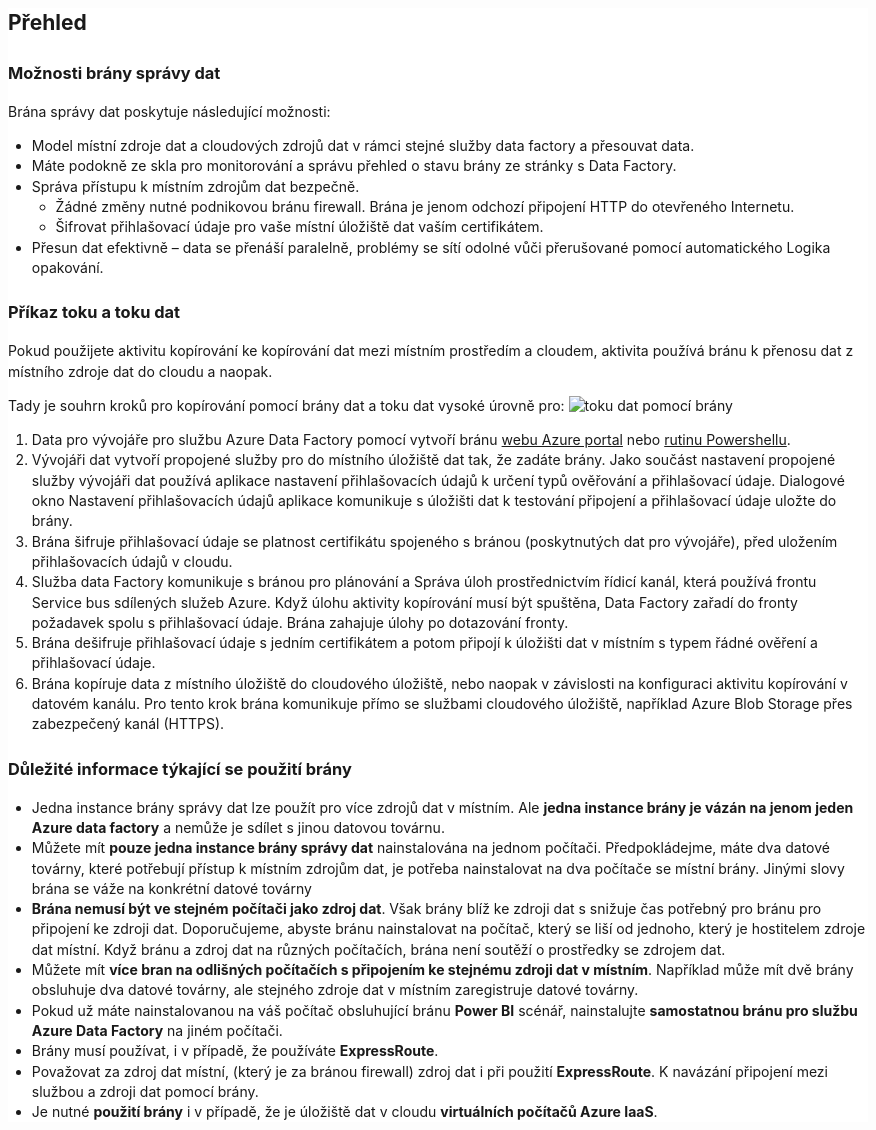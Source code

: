 ## <a name="overview"></a>Přehled
### <a name="capabilities-of-data-management-gateway"></a>Možnosti brány správy dat
Brána správy dat poskytuje následující možnosti:

* Model místní zdroje dat a cloudových zdrojů dat v rámci stejné služby data factory a přesouvat data.
* Máte podokně ze skla pro monitorování a správu přehled o stavu brány ze stránky s Data Factory.
* Správa přístupu k místním zdrojům dat bezpečně.
  * Žádné změny nutné podnikovou bránu firewall. Brána je jenom odchozí připojení HTTP do otevřeného Internetu.
  * Šifrovat přihlašovací údaje pro vaše místní úložiště dat vaším certifikátem.
* Přesun dat efektivně – data se přenáší paralelně, problémy se sítí odolné vůči přerušované pomocí automatického Logika opakování.

### <a name="command-flow-and-data-flow"></a>Příkaz toku a toku dat
Pokud použijete aktivitu kopírování ke kopírování dat mezi místním prostředím a cloudem, aktivita používá bránu k přenosu dat z místního zdroje dat do cloudu a naopak.

Tady je souhrn kroků pro kopírování pomocí brány dat a toku dat vysoké úrovně pro: ![toku dat pomocí brány](./media/data-factory-data-management-gateway/data-flow-using-gateway.png)

1. Data pro vývojáře pro službu Azure Data Factory pomocí vytvoří bránu [webu Azure portal](https://portal.azure.com) nebo [rutinu Powershellu](https://docs.microsoft.com/powershell/module/azurerm.datafactories/).
2. Vývojáři dat vytvoří propojené služby pro do místního úložiště dat tak, že zadáte brány. Jako součást nastavení propojené služby vývojáři dat používá aplikace nastavení přihlašovacích údajů k určení typů ověřování a přihlašovací údaje.  Dialogové okno Nastavení přihlašovacích údajů aplikace komunikuje s úložišti dat k testování připojení a přihlašovací údaje uložte do brány.
3. Brána šifruje přihlašovací údaje se platnost certifikátu spojeného s bránou (poskytnutých dat pro vývojáře), před uložením přihlašovacích údajů v cloudu.
4. Služba data Factory komunikuje s bránou pro plánování a Správa úloh prostřednictvím řídicí kanál, která používá frontu Service bus sdílených služeb Azure. Když úlohu aktivity kopírování musí být spuštěna, Data Factory zařadí do fronty požadavek spolu s přihlašovací údaje. Brána zahajuje úlohy po dotazování fronty.
5. Brána dešifruje přihlašovací údaje s jedním certifikátem a potom připojí k úložišti dat v místním s typem řádné ověření a přihlašovací údaje.
6. Brána kopíruje data z místního úložiště do cloudového úložiště, nebo naopak v závislosti na konfiguraci aktivitu kopírování v datovém kanálu. Pro tento krok brána komunikuje přímo se službami cloudového úložiště, například Azure Blob Storage přes zabezpečený kanál (HTTPS).

### <a name="considerations-for-using-gateway"></a>Důležité informace týkající se použití brány
* Jedna instance brány správy dat lze použít pro více zdrojů dat v místním. Ale **jedna instance brány je vázán na jenom jeden Azure data factory** a nemůže je sdílet s jinou datovou továrnu.
* Můžete mít **pouze jedna instance brány správy dat** nainstalována na jednom počítači. Předpokládejme, máte dva datové továrny, které potřebují přístup k místním zdrojům dat, je potřeba nainstalovat na dva počítače se místní brány. Jinými slovy brána se váže na konkrétní datové továrny
* **Brána nemusí být ve stejném počítači jako zdroj dat**. Však brány blíž ke zdroji dat s snižuje čas potřebný pro bránu pro připojení ke zdroji dat. Doporučujeme, abyste bránu nainstalovat na počítač, který se liší od jednoho, který je hostitelem zdroje dat místní. Když bránu a zdroj dat na různých počítačích, brána není soutěží o prostředky se zdrojem dat.
* Můžete mít **více bran na odlišných počítačích s připojením ke stejnému zdroji dat v místním**. Například může mít dvě brány obsluhuje dva datové továrny, ale stejného zdroje dat v místním zaregistruje datové továrny.
* Pokud už máte nainstalovanou na váš počítač obsluhující bránu **Power BI** scénář, nainstalujte **samostatnou bránu pro službu Azure Data Factory** na jiném počítači.
* Brány musí používat, i v případě, že používáte **ExpressRoute**.
* Považovat za zdroj dat místní, (který je za bránou firewall) zdroj dat i při použití **ExpressRoute**. K navázání připojení mezi službou a zdroji dat pomocí brány.
* Je nutné **použití brány** i v případě, že je úložiště dat v cloudu **virtuálních počítačů Azure IaaS**.